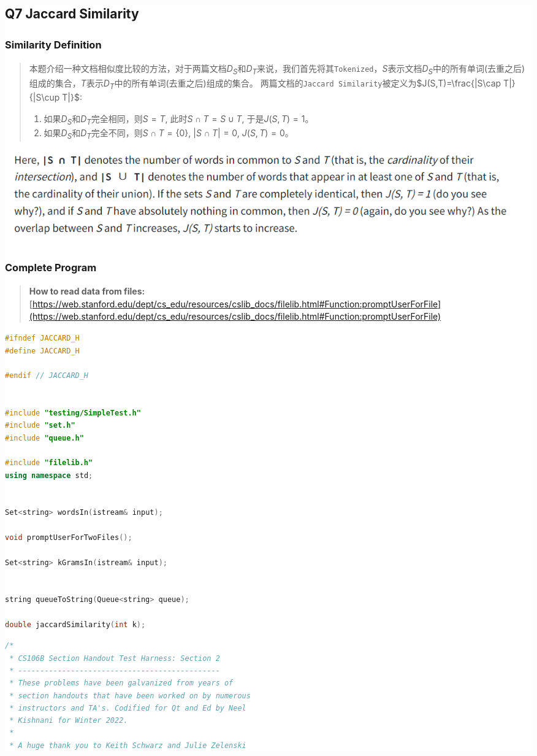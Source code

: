 
## Q7 Jaccard Similarity
### Similarity Definition
> 本题介绍一种文档相似度比较的方法，对于两篇文档$D_S$和$D_T$来说，我们首先将其`Tokenized`，$S$表示文档$D_S$中的所有单词(去重之后)组成的集合，$T$表示$D_T$中的所有单词(去重之后)组成的集合。
> 两篇文档的`Jaccard Similarity`被定义为$J(S,T)=\frac{|S\cap T|}{|S\cup T|}$:
> 1. 如果$D_S$和$D_T$完全相同，则$S=T$, 此时$S\cap T=S\cup T$, 于是$J(S,T)=1$。
> 2. 如果$D_S$和$D_T$完全不同，则$S\cap T=\{0\}$, $|S\cap T|=0$, $J(S,T)=0$。
> 
![image.png](Section_2__ADTs_BigO_Recursion.assets/20231114_1939012797.png)



### Complete Program
> **How to read data from files:**
> [https://web.stanford.edu/dept/cs_edu/resources/cslib_docs/filelib.html#Function:promptUserForFile](https://web.stanford.edu/dept/cs_edu/resources/cslib_docs/filelib.html#Function:promptUserForFile)

```cpp
#ifndef JACCARD_H
#define JACCARD_H

#endif // JACCARD_H


#include "testing/SimpleTest.h"
#include "set.h"
#include "queue.h"

#include "filelib.h"
using namespace std;


Set<string> wordsIn(istream& input);

void promptUserForTwoFiles();

Set<string> kGramsIn(istream& input);


string queueToString(Queue<string> queue);

double jaccardSimilarity(int k);

```
```cpp
/*
 * CS106B Section Handout Test Harness: Section 2
 * ----------------------------------------------
 * These problems have been galvanized from years of
 * section handouts that have been worked on by numerous
 * instructors and TA's. Codified for Qt and Ed by Neel
 * Kishnani for Winter 2022.
 *
 * A huge thank you to Keith Schwarz and Julie Zelenski
```